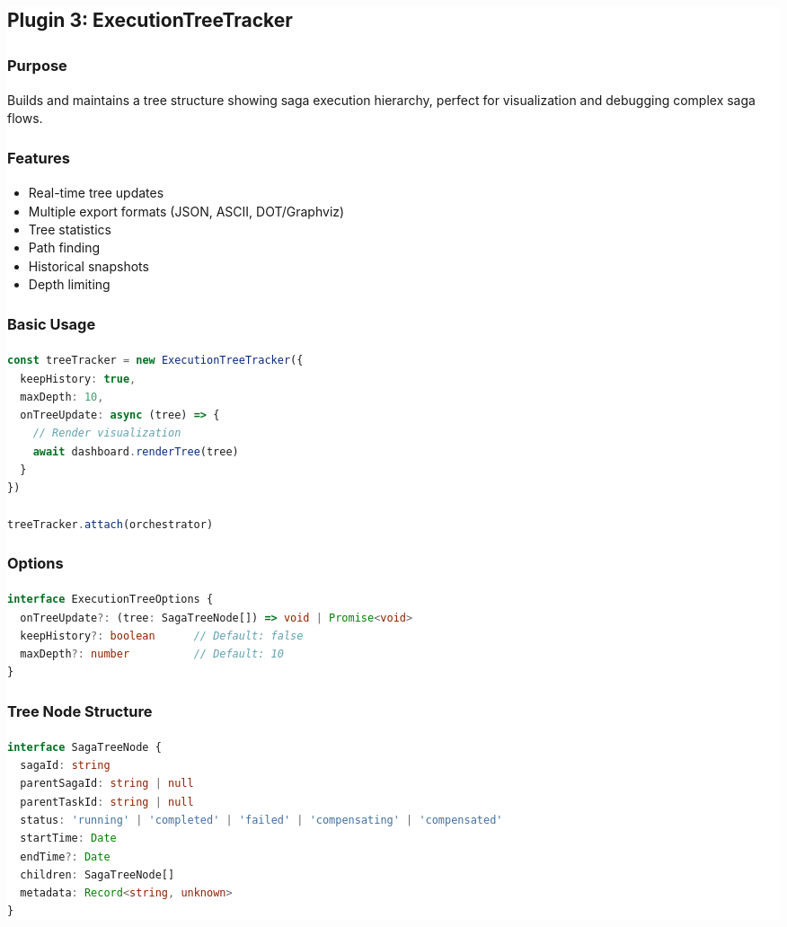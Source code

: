 ## Plugin 3: ExecutionTreeTracker

### Purpose
Builds and maintains a tree structure showing saga execution hierarchy, perfect for visualization and debugging complex saga flows.

### Features
- Real-time tree updates
- Multiple export formats (JSON, ASCII, DOT/Graphviz)
- Tree statistics
- Path finding
- Historical snapshots
- Depth limiting

### Basic Usage

```typescript
const treeTracker = new ExecutionTreeTracker({
  keepHistory: true,
  maxDepth: 10,
  onTreeUpdate: async (tree) => {
    // Render visualization
    await dashboard.renderTree(tree)
  }
})

treeTracker.attach(orchestrator)
```

### Options

```typescript
interface ExecutionTreeOptions {
  onTreeUpdate?: (tree: SagaTreeNode[]) => void | Promise<void>
  keepHistory?: boolean      // Default: false
  maxDepth?: number          // Default: 10
}
```

### Tree Node Structure

```typescript
interface SagaTreeNode {
  sagaId: string
  parentSagaId: string | null
  parentTaskId: string | null
  status: 'running' | 'completed' | 'failed' | 'compensating' | 'compensated'
  startTime: Date
  endTime?: Date
  children: SagaTreeNode[]
  metadata: Record<string, unknown>
}
```
